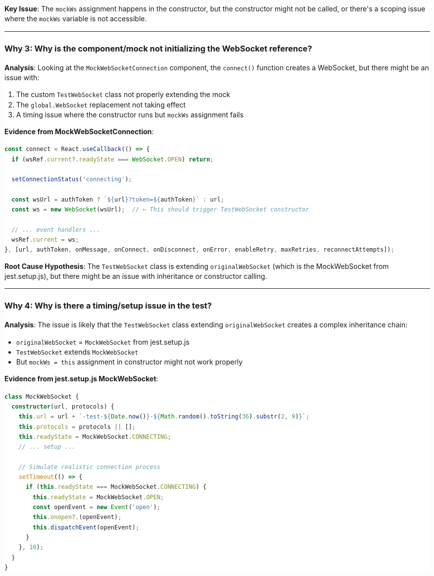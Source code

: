 **Key Issue**: The `mockWs` assignment happens in the constructor, but the constructor might not be called, or there's a scoping issue where the `mockWs` variable is not accessible.

---

### Why 3: Why is the component/mock not initializing the WebSocket reference?

**Analysis**: Looking at the `MockWebSocketConnection` component, the `connect()` function creates a WebSocket, but there might be an issue with:
1. The custom `TestWebSocket` class not properly extending the mock
2. The `global.WebSocket` replacement not taking effect 
3. A timing issue where the constructor runs but `mockWs` assignment fails

**Evidence from MockWebSocketConnection**:
```typescript
const connect = React.useCallback(() => {
  if (wsRef.current?.readyState === WebSocket.OPEN) return;
  
  setConnectionStatus('connecting');
  
  const wsUrl = authToken ? `${url}?token=${authToken}` : url;
  const ws = new WebSocket(wsUrl);  // ← This should trigger TestWebSocket constructor
  
  // ... event handlers ...
  wsRef.current = ws;
}, [url, authToken, onMessage, onConnect, onDisconnect, onError, enableRetry, maxRetries, reconnectAttempts]);
```

**Root Cause Hypothesis**: The `TestWebSocket` class is extending `originalWebSocket` (which is the MockWebSocket from jest.setup.js), but there might be an issue with inheritance or constructor calling.

---

### Why 4: Why is there a timing/setup issue in the test?

**Analysis**: The issue is likely that the `TestWebSocket` class extending `originalWebSocket` creates a complex inheritance chain:
- `originalWebSocket` = `MockWebSocket` from jest.setup.js
- `TestWebSocket` extends `MockWebSocket`
- But `mockWs = this` assignment in constructor might not work properly

**Evidence from jest.setup.js MockWebSocket**:
```typescript
class MockWebSocket {
  constructor(url, protocols) {
    this.url = url + `-test-${Date.now()}-${Math.random().toString(36).substr(2, 9)}`;
    this.protocols = protocols || [];
    this.readyState = MockWebSocket.CONNECTING;
    // ... setup ...
    
    // Simulate realistic connection process
    setTimeout(() => {
      if (this.readyState === MockWebSocket.CONNECTING) {
        this.readyState = MockWebSocket.OPEN;
        const openEvent = new Event('open');
        this.onopen?.(openEvent);
        this.dispatchEvent(openEvent);
      }
    }, 10);
  }
}
```
